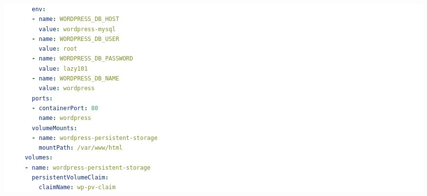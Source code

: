 ```yaml
        env:
        - name: WORDPRESS_DB_HOST
          value: wordpress-mysql
        - name: WORDPRESS_DB_USER
          value: root
        - name: WORDPRESS_DB_PASSWORD
          value: lazy101
        - name: WORDPRESS_DB_NAME
          value: wordpress
        ports:
        - containerPort: 80
          name: wordpress
        volumeMounts:
        - name: wordpress-persistent-storage
          mountPath: /var/www/html
      volumes:
      - name: wordpress-persistent-storage
        persistentVolumeClaim:
          claimName: wp-pv-claim


```
